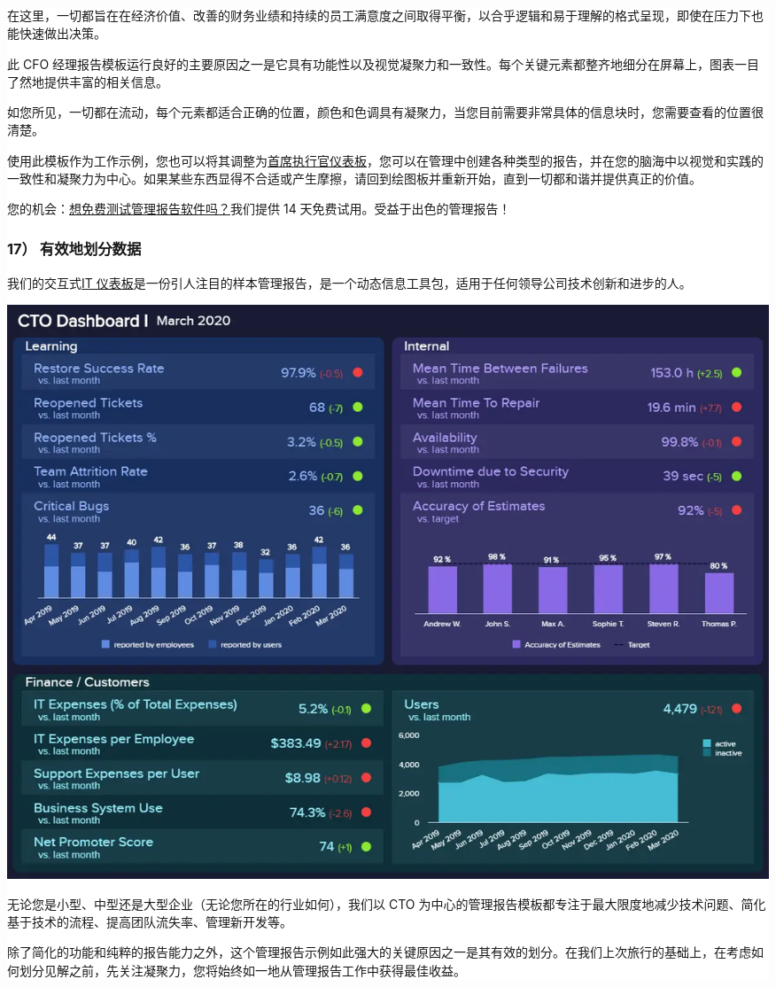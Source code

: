 在这里，一切都旨在在经济价值、改善的财务业绩和持续的员工满意度之间取得平衡，以合乎逻辑和易于理解的格式呈现，即使在压力下也能快速做出决策。

此 CFO 经理报告模板运行良好的主要原因之一是它具有功能性以及视觉凝聚力和一致性。每个关键元素都整齐地细分在屏幕上，图表一目了然地提供丰富的相关信息。

如您所见，一切都在流动，每个元素都适合正确的位置，颜色和色调具有凝聚力，当您目前需要非常具体的信息块时，您需要查看的位置很清楚。

使用此模板作为工作示例，您也可以将其调整为[首席执行官仪表板](https://www.datafocus.ai/infos/ceo-dashboard-report-examples-and-templates)，您可以在管理中创建各种类型的报告，并在您的脑海中以视觉和实践的一致性和凝聚力为中心。如果某些东西显得不合适或产生摩擦，请回到绘图板并重新开始，直到一切都和谐并提供真正的价值。

您的机会：[想免费测试管理报告软件吗？](https://www.datafocus.ai/console/)我们提供 14 天免费试用。受益于出色的管理报告！

### 17） 有效地划分数据

我们的交互式[IT 仪表板](https://www.datafocus.ai/infos/dashboard-examples-and-templates-it)是一份引人注目的样本管理报告，是一个动态信息工具包，适用于任何领导公司技术创新和进步的人。

![创建有效报告的 21 大管理报告最佳实践](images/d75b9a2e7105e0e0a17c1fc21e10e0ef-1.png~tplv-r2kw2awwi5-image.webp "创建有效报告的 21 大管理报告最佳实践")

无论您是小型、中型还是大型企业（无论您所在的行业如何），我们以 CTO 为中心的管理报告模板都专注于最大限度地减少技术问题、简化基于技术的流程、提高团队流失率、管理新开发等。

除了简化的功能和纯粹的报告能力之外，这个管理报告示例如此强大的关键原因之一是其有效的划分。在我们上次旅行的基础上，在考虑如何划分见解之前，先关注凝聚力，您将始终如一地从管理报告工作中获得最佳收益。
